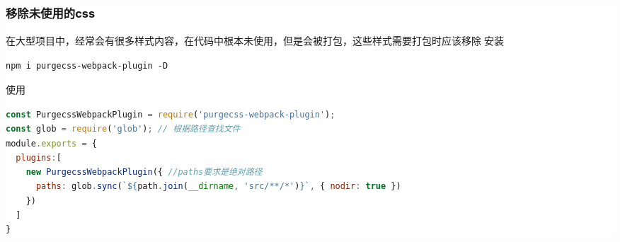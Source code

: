 
### 移除未使用的css
在大型项目中，经常会有很多样式内容，在代码中根本未使用，但是会被打包，这些样式需要打包时应该移除
安装

`npm i purgecss-webpack-plugin -D`

使用

```js
const PurgecssWebpackPlugin = require('purgecss-webpack-plugin');
const glob = require('glob'); // 根据路径查找文件
module.exports = {
  plugins:[
    new PurgecssWebpackPlugin({ //paths要求是绝对路径
      paths: glob.sync(`${path.join(__dirname, 'src/**/*')}`, { nodir: true })
    })
  ]
}
```